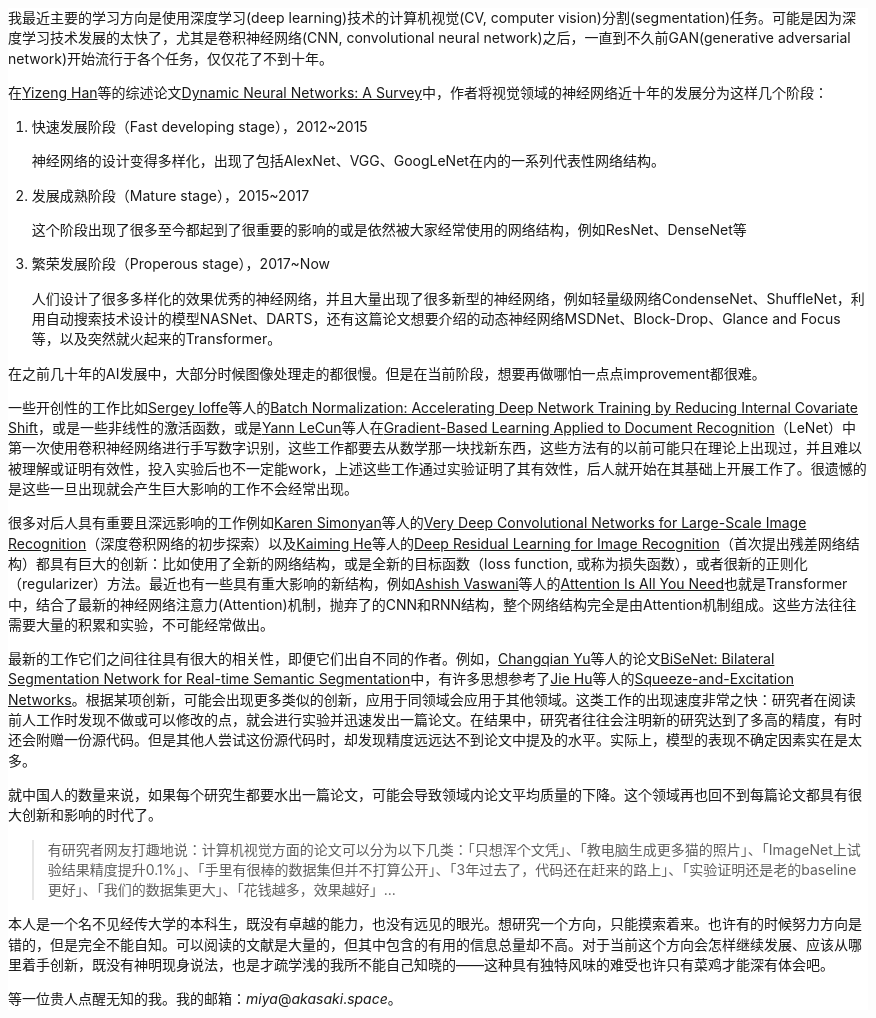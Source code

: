 我最近主要的学习方向是使用深度学习(deep learning)技术的计算机视觉(CV, computer vision)分割(segmentation)任务。可能是因为深度学习技术发展的太快了，尤其是卷积神经网络(CNN, convolutional neural network)之后，一直到不久前GAN(generative adversarial network)开始流行于各个任务，仅仅花了不到十年。

在[Yizeng Han](https://arxiv.org/search/cs?searchtype=author&query=Han%2C+Y)等的综述论文[Dynamic Neural Networks: A Survey]([08]Dynamic-Neural-Networks-A-Survey)中，作者将视觉领域的神经网络近十年的发展分为这样几个阶段：

1. 快速发展阶段（Fast developing stage），2012~2015

   神经网络的设计变得多样化，出现了包括AlexNet、VGG、GoogLeNet在内的一系列代表性网络结构。

2. 发展成熟阶段（Mature stage），2015~2017

   这个阶段出现了很多至今都起到了很重要的影响的或是依然被大家经常使用的网络结构，例如ResNet、DenseNet等

3. 繁荣发展阶段（Properous stage），2017~Now

   人们设计了很多多样化的效果优秀的神经网络，并且大量出现了很多新型的神经网络，例如轻量级网络CondenseNet、ShuffleNet，利用自动搜索技术设计的模型NASNet、DARTS，还有这篇论文想要介绍的动态神经网络MSDNet、Block-Drop、Glance and Focus等，以及突然就火起来的Transformer。

在之前几十年的AI发展中，大部分时候图像处理走的都很慢。但是在当前阶段，想要再做哪怕一点点improvement都很难。

一些开创性的工作比如[Sergey Ioffe](https://arxiv.org/search/cs?searchtype=author&query=Ioffe%2C+S)等人的[Batch Normalization: Accelerating Deep Network Training by Reducing Internal Covariate Shift](https://arxiv.org/abs/1502.03167)，或是一些非线性的激活函数，或是[Yann LeCun](http://yann.lecun.com/)等人在[Gradient-Based Learning Applied to Document Recognition](../ch2p2/[1]LeNet)（LeNet）中第一次使用卷积神经网络进行手写数字识别，这些工作都要去从数学那一块找新东西，这些方法有的以前可能只在理论上出现过，并且难以被理解或证明有效性，投入实验后也不一定能work，上述这些工作通过实验证明了其有效性，后人就开始在其基础上开展工作了。很遗憾的是这些一旦出现就会产生巨大影响的工作不会经常出现。

很多对后人具有重要且深远影响的工作例如[Karen Simonyan](https://arxiv.org/search/cs?searchtype=author&query=Simonyan%2C+K)等人的[Very Deep Convolutional Networks for Large-Scale Image Recognition](../ch2p2/[7]VGGNet)（深度卷积网络的初步探索）以及[Kaiming He](https://arxiv.org/search/cs?searchtype=author&query=He%2C+K)等人的[Deep Residual Learning for Image Recognition](../ch2p2/[11]ResNet)（首次提出残差网络结构）都具有巨大的创新：比如使用了全新的网络结构，或是全新的目标函数（loss function, 或称为损失函数），或者很新的正则化（regularizer）方法。最近也有一些具有重大影响的新结构，例如[Ashish Vaswani](https://arxiv.org/search/cs?searchtype=author&query=Vaswani%2C+A)等人的[Attention Is All You Need](https://arxiv.org/abs/1706.03762)也就是Transformer中，结合了最新的神经网络注意力(Attention)机制，抛弃了的CNN和RNN结构，整个网络结构完全是由Attention机制组成。这些方法往往需要大量的积累和实验，不可能经常做出。

最新的工作它们之间往往具有很大的相关性，即便它们出自不同的作者。例如，[Changqian Yu](https://arxiv.org/search/cs?searchtype=author&query=Yu%2C+C)等人的论文[BiSeNet: Bilateral Segmentation Network for Real-time Semantic Segmentation](./[24]BiSeNet-Bilateral-Segmentation-Network-for-Real-time-Semantic-Segmentation)中，有许多思想参考了[Jie Hu](https://arxiv.org/search/cs?searchtype=author&query=Hu%2C+J)等人的[Squeeze-and-Excitation Networks](./[23]Squeeze-and-Excitation-Networks)。根据某项创新，可能会出现更多类似的创新，应用于同领域会应用于其他领域。这类工作的出现速度非常之快：研究者在阅读前人工作时发现不做或可以修改的点，就会进行实验并迅速发出一篇论文。在结果中，研究者往往会注明新的研究达到了多高的精度，有时还会附赠一份源代码。但是其他人尝试这份源代码时，却发现精度远远达不到论文中提及的水平。实际上，模型的表现不确定因素实在是太多。

就中国人的数量来说，如果每个研究生都要水出一篇论文，可能会导致领域内论文平均质量的下降。这个领域再也回不到每篇论文都具有很大创新和影响的时代了。

> 有研究者网友打趣地说：计算机视觉方面的论文可以分为以下几类：「只想浑个文凭」、「教电脑生成更多猫的照片」、「ImageNet上试验结果精度提升0.1%」、「手里有很棒的数据集但并不打算公开」、「3年过去了，代码还在赶来的路上」、「实验证明还是老的baseline更好」、「我们的数据集更大」、「花钱越多，效果越好」...

本人是一个名不见经传大学的本科生，既没有卓越的能力，也没有远见的眼光。想研究一个方向，只能摸索着来。也许有的时候努力方向是错的，但是完全不能自知。可以阅读的文献是大量的，但其中包含的有用的信息总量却不高。对于当前这个方向会怎样继续发展、应该从哪里着手创新，既没有神明现身说法，也是才疏学浅的我所不能自己知晓的——这种具有独特风味的难受也许只有菜鸡才能深有体会吧。

等一位贵人点醒无知的我。我的邮箱：$miya@akasaki.space$。


